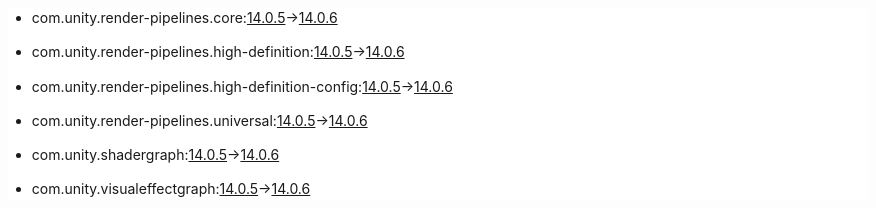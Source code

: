-   com.unity.render-pipelines.core:[14.0.5](https://docs.unity3d.com/Packages/com.unity.render-pipelines.core@14.0//changelog/CHANGELOG.html)→[14.0.6](https://docs.unity3d.com/Packages/com.unity.render-pipelines.core@14.0//changelog/CHANGELOG.html)

-   com.unity.render-pipelines.high-definition:[14.0.5](https://docs.unity3d.com/Packages/com.unity.render-pipelines.high-definition@14.0//changelog/CHANGELOG.html)→[14.0.6](https://docs.unity3d.com/Packages/com.unity.render-pipelines.high-definition@14.0//changelog/CHANGELOG.html)

-   com.unity.render-pipelines.high-definition-config:[14.0.5](https://docs.unity3d.com/Packages/com.unity.render-pipelines.high-definition-config@14.0//changelog/CHANGELOG.html)→[14.0.6](https://docs.unity3d.com/Packages/com.unity.render-pipelines.high-definition-config@14.0//changelog/CHANGELOG.html)

-   com.unity.render-pipelines.universal:[14.0.5](https://docs.unity3d.com/Packages/com.unity.render-pipelines.universal@14.0//changelog/CHANGELOG.html)→[14.0.6](https://docs.unity3d.com/Packages/com.unity.render-pipelines.universal@14.0//changelog/CHANGELOG.html)

-   com.unity.shadergraph:[14.0.5](https://docs.unity3d.com/Packages/com.unity.shadergraph@14.0//changelog/CHANGELOG.html)→[14.0.6](https://docs.unity3d.com/Packages/com.unity.shadergraph@14.0//changelog/CHANGELOG.html)

-   com.unity.visualeffectgraph:[14.0.5](https://docs.unity3d.com/Packages/com.unity.visualeffectgraph@14.0//changelog/CHANGELOG.html)→[14.0.6](https://docs.unity3d.com/Packages/com.unity.visualeffectgraph@14.0//changelog/CHANGELOG.html)
